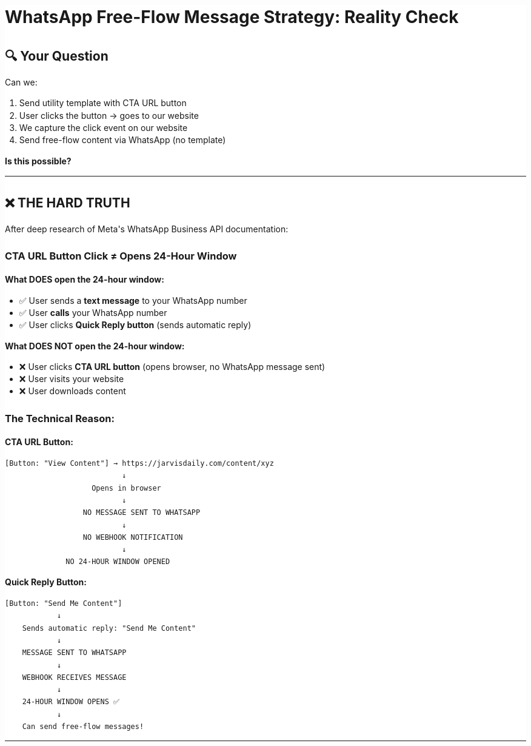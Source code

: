 # WhatsApp Free-Flow Message Strategy: Reality Check

## 🔍 Your Question

Can we:
1. Send utility template with CTA URL button
2. User clicks the button → goes to our website
3. We capture the click event on our website
4. Send free-flow content via WhatsApp (no template)

**Is this possible?**

---

## ❌ THE HARD TRUTH

After deep research of Meta's WhatsApp Business API documentation:

### **CTA URL Button Click ≠ Opens 24-Hour Window**

**What DOES open the 24-hour window:**
- ✅ User sends a **text message** to your WhatsApp number
- ✅ User **calls** your WhatsApp number
- ✅ User clicks **Quick Reply button** (sends automatic reply)

**What DOES NOT open the 24-hour window:**
- ❌ User clicks **CTA URL button** (opens browser, no WhatsApp message sent)
- ❌ User visits your website
- ❌ User downloads content

### **The Technical Reason:**

**CTA URL Button:**
```
[Button: "View Content"] → https://jarvisdaily.com/content/xyz
                           ↓
                    Opens in browser
                           ↓
                  NO MESSAGE SENT TO WHATSAPP
                           ↓
                  NO WEBHOOK NOTIFICATION
                           ↓
              NO 24-HOUR WINDOW OPENED
```

**Quick Reply Button:**
```
[Button: "Send Me Content"]
            ↓
    Sends automatic reply: "Send Me Content"
            ↓
    MESSAGE SENT TO WHATSAPP
            ↓
    WEBHOOK RECEIVES MESSAGE
            ↓
    24-HOUR WINDOW OPENS ✅
            ↓
    Can send free-flow messages!
```

---